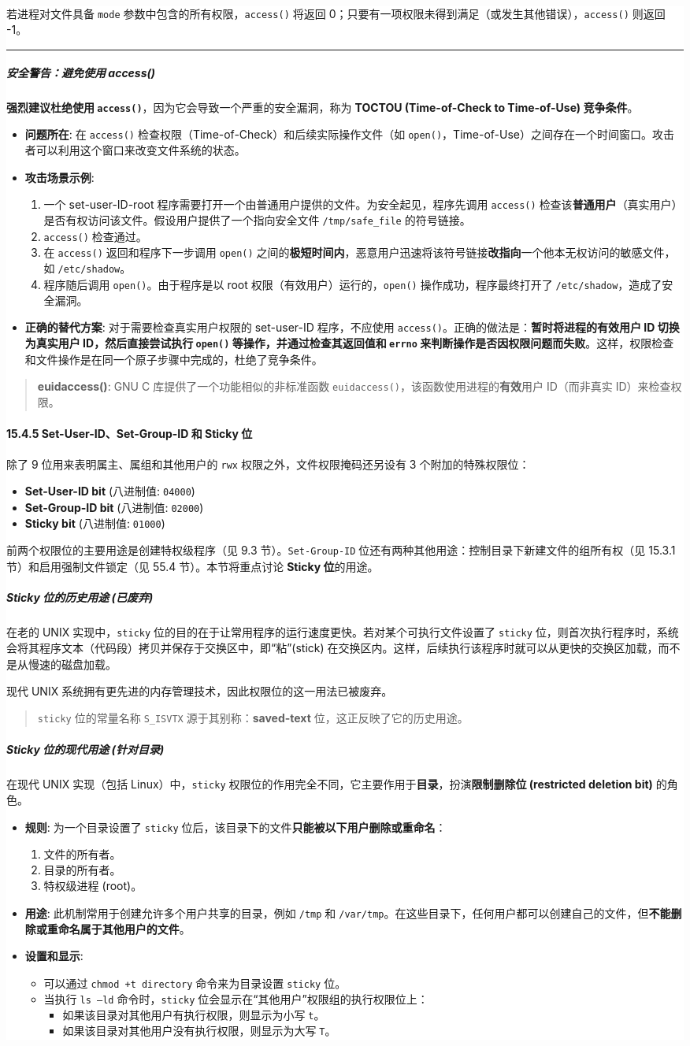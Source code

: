 若进程对文件具备 `mode` 参数中包含的所有权限，`access()` 将返回 0；只要有一项权限未得到满足（或发生其他错误），`access()` 则返回 -1。

-----

##### **安全警告：避免使用 access()**

**强烈建议杜绝使用 `access()`**，因为它会导致一个严重的安全漏洞，称为 **TOCTOU (Time-of-Check to Time-of-Use) 竞争条件**。

  * **问题所在**: 在 `access()` 检查权限（Time-of-Check）和后续实际操作文件（如 `open()`，Time-of-Use）之间存在一个时间窗口。攻击者可以利用这个窗口来改变文件系统的状态。

  * **攻击场景示例**:

    1.  一个 set-user-ID-root 程序需要打开一个由普通用户提供的文件。为安全起见，程序先调用 `access()` 检查该**普通用户**（真实用户）是否有权访问该文件。假设用户提供了一个指向安全文件 `/tmp/safe_file` 的符号链接。
    2.  `access()` 检查通过。
    3.  在 `access()` 返回和程序下一步调用 `open()` 之间的**极短时间内**，恶意用户迅速将该符号链接**改指向**一个他本无权访问的敏感文件，如 `/etc/shadow`。
    4.  程序随后调用 `open()`。由于程序是以 root 权限（有效用户）运行的，`open()` 操作成功，程序最终打开了 `/etc/shadow`，造成了安全漏洞。

  * **正确的替代方案**:
    对于需要检查真实用户权限的 set-user-ID 程序，不应使用 `access()`。正确的做法是：**暂时将进程的有效用户 ID 切换为真实用户 ID，然后直接尝试执行 `open()` 等操作，并通过检查其返回值和 `errno` 来判断操作是否因权限问题而失败**。这样，权限检查和文件操作是在同一个原子步骤中完成的，杜绝了竞争条件。

> **euidaccess()**: GNU C 库提供了一个功能相似的非标准函数 `euidaccess()`，该函数使用进程的**有效**用户 ID（而非真实 ID）来检查权限。

#### **15.4.5 Set-User-ID、Set-Group-ID 和 Sticky 位**

除了 9 位用来表明属主、属组和其他用户的 `rwx` 权限之外，文件权限掩码还另设有 3 个附加的特殊权限位：

  * **Set-User-ID bit** (八进制值: `04000`)
  * **Set-Group-ID bit** (八进制值: `02000`)
  * **Sticky bit** (八进制值: `01000`)

前两个权限位的主要用途是创建特权级程序（见 9.3 节）。`Set-Group-ID` 位还有两种其他用途：控制目录下新建文件的组所有权（见 15.3.1 节）和启用强制文件锁定（见 55.4 节）。本节将重点讨论 **Sticky 位**的用途。

##### **Sticky 位的历史用途 (已废弃)**

在老的 UNIX 实现中，`sticky` 位的目的在于让常用程序的运行速度更快。若对某个可执行文件设置了 `sticky` 位，则首次执行程序时，系统会将其程序文本（代码段）拷贝并保存于交换区中，即“粘”(stick) 在交换区内。这样，后续执行该程序时就可以从更快的交换区加载，而不是从慢速的磁盘加载。

现代 UNIX 系统拥有更先进的内存管理技术，因此权限位的这一用法已被废弃。

> `sticky` 位的常量名称 `S_ISVTX` 源于其别称：**saved-text** 位，这正反映了它的历史用途。

##### **Sticky 位的现代用途 (针对目录)**

在现代 UNIX 实现（包括 Linux）中，`sticky` 权限位的作用完全不同，它主要作用于**目录**，扮演**限制删除位 (restricted deletion bit)** 的角色。

  * **规则**: 为一个目录设置了 `sticky` 位后，该目录下的文件**只能被以下用户删除或重命名**：

    1.  文件的所有者。
    2.  目录的所有者。
    3.  特权级进程 (root)。

  * **用途**: 此机制常用于创建允许多个用户共享的目录，例如 `/tmp` 和 `/var/tmp`。在这些目录下，任何用户都可以创建自己的文件，但**不能删除或重命名属于其他用户的文件**。

  * **设置和显示**:

      * 可以通过 `chmod +t directory` 命令来为目录设置 `sticky` 位。
      * 当执行 `ls –ld` 命令时，`sticky` 位会显示在“其他用户”权限组的执行权限位上：
          * 如果该目录对其他用户有执行权限，则显示为小写 `t`。
          * 如果该目录对其他用户没有执行权限，则显示为大写 `T`。
